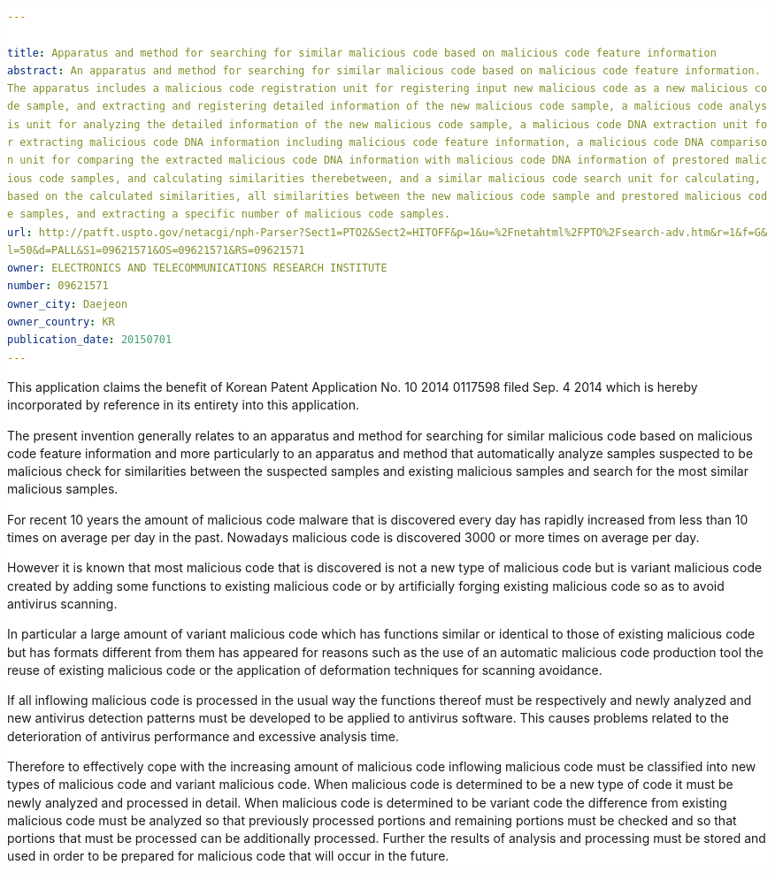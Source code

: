 ```yaml
---

title: Apparatus and method for searching for similar malicious code based on malicious code feature information
abstract: An apparatus and method for searching for similar malicious code based on malicious code feature information. The apparatus includes a malicious code registration unit for registering input new malicious code as a new malicious code sample, and extracting and registering detailed information of the new malicious code sample, a malicious code analysis unit for analyzing the detailed information of the new malicious code sample, a malicious code DNA extraction unit for extracting malicious code DNA information including malicious code feature information, a malicious code DNA comparison unit for comparing the extracted malicious code DNA information with malicious code DNA information of prestored malicious code samples, and calculating similarities therebetween, and a similar malicious code search unit for calculating, based on the calculated similarities, all similarities between the new malicious code sample and prestored malicious code samples, and extracting a specific number of malicious code samples.
url: http://patft.uspto.gov/netacgi/nph-Parser?Sect1=PTO2&Sect2=HITOFF&p=1&u=%2Fnetahtml%2FPTO%2Fsearch-adv.htm&r=1&f=G&l=50&d=PALL&S1=09621571&OS=09621571&RS=09621571
owner: ELECTRONICS AND TELECOMMUNICATIONS RESEARCH INSTITUTE
number: 09621571
owner_city: Daejeon
owner_country: KR
publication_date: 20150701
---
```

This application claims the benefit of Korean Patent Application No. 10 2014 0117598 filed Sep. 4 2014 which is hereby incorporated by reference in its entirety into this application.

The present invention generally relates to an apparatus and method for searching for similar malicious code based on malicious code feature information and more particularly to an apparatus and method that automatically analyze samples suspected to be malicious check for similarities between the suspected samples and existing malicious samples and search for the most similar malicious samples.

For recent 10 years the amount of malicious code malware that is discovered every day has rapidly increased from less than 10 times on average per day in the past. Nowadays malicious code is discovered 3000 or more times on average per day.

However it is known that most malicious code that is discovered is not a new type of malicious code but is variant malicious code created by adding some functions to existing malicious code or by artificially forging existing malicious code so as to avoid antivirus scanning.

In particular a large amount of variant malicious code which has functions similar or identical to those of existing malicious code but has formats different from them has appeared for reasons such as the use of an automatic malicious code production tool the reuse of existing malicious code or the application of deformation techniques for scanning avoidance.

If all inflowing malicious code is processed in the usual way the functions thereof must be respectively and newly analyzed and new antivirus detection patterns must be developed to be applied to antivirus software. This causes problems related to the deterioration of antivirus performance and excessive analysis time.

Therefore to effectively cope with the increasing amount of malicious code inflowing malicious code must be classified into new types of malicious code and variant malicious code. When malicious code is determined to be a new type of code it must be newly analyzed and processed in detail. When malicious code is determined to be variant code the difference from existing malicious code must be analyzed so that previously processed portions and remaining portions must be checked and so that portions that must be processed can be additionally processed. Further the results of analysis and processing must be stored and used in order to be prepared for malicious code that will occur in the future.
